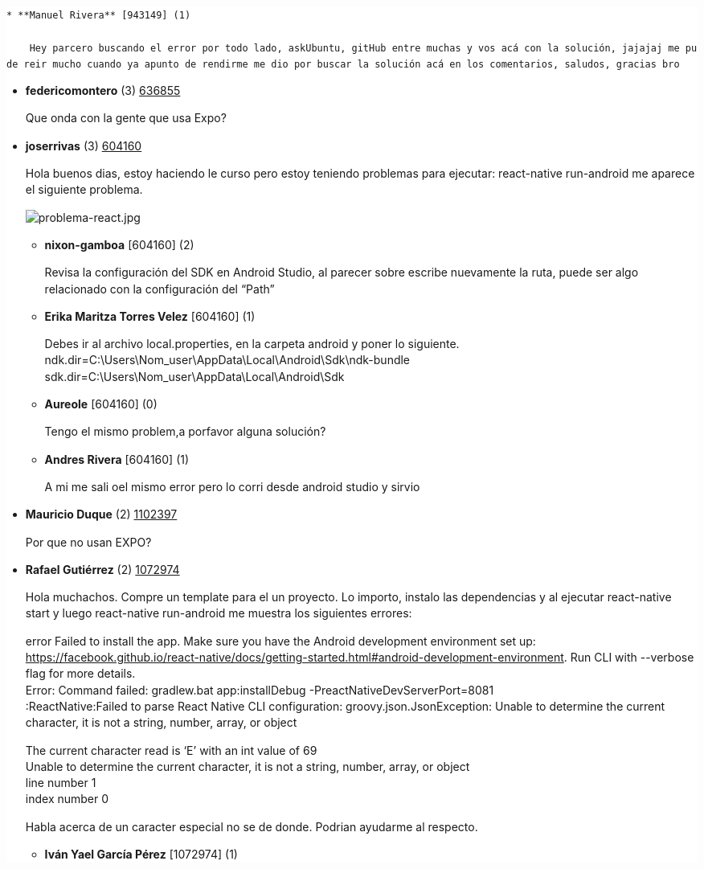 	* **Manuel Rivera** [943149] (1)

		Hey parcero buscando el error por todo lado, askUbuntu, gitHub entre muchas y vos acá con la solución, jajajaj me pude reir mucho cuando ya apunto de rendirme me dio por buscar la solución acá en los comentarios, saludos, gracias bro

* **federicomontero** (3) [636855](https://platzi.com/comentario/636855/) 

	Que onda con la gente que usa Expo?

* **joserrivas** (3) [604160](https://platzi.com/comentario/604160/) 

	Hola buenos dias, estoy haciendo le curso pero estoy teniendo problemas para ejecutar: react-native run-android me aparece el siguiente problema.
	
	![problema-react.jpg](https://static.platzi.com/media/user_upload/problema-react-58aa9c4c-d0f2-492a-bacd-5f07ec0c9b0a.jpg)

	* **nixon-gamboa** [604160] (2)

		Revisa la configuración del SDK en Android Studio, al parecer sobre escribe nuevamente la ruta, puede ser algo relacionado con la configuración del “Path”

	* **Erika Maritza Torres Velez** [604160] (1)

		Debes ir al archivo local.properties, en la carpeta android y poner lo siguiente.  
		ndk.dir=C:\Users\Nom_user\AppData\Local\Android\Sdk\ndk-bundle  
		sdk.dir=C:\Users\Nom_user\AppData\Local\Android\Sdk

	* **Aureole** [604160] (0)

		Tengo el mismo problem,a porfavor alguna solución?

	* **Andres Rivera** [604160] (1)

		A mi me sali oel mismo error pero lo corri desde android studio y sirvio

* **Mauricio Duque** (2) [1102397](https://platzi.com/comentario/1102397/) 

	Por que no usan EXPO?

* **Rafael Gutiérrez** (2) [1072974](https://platzi.com/comentario/1072974/) 

	Hola muchachos. Compre un template para el un proyecto. Lo importo, instalo las dependencias y al ejecutar react-native start y luego react-native run-android me muestra los siguientes errores:
	
	error Failed to install the app. Make sure you have the Android development environment set up: <https://facebook.github.io/react-native/docs/getting-started.html#android-development-environment>. Run CLI with --verbose flag for more details.  
	Error: Command failed: gradlew.bat app:installDebug -PreactNativeDevServerPort=8081  
	:ReactNative:Failed to parse React Native CLI configuration: groovy.json.JsonException: Unable to determine the current character, it is not a string, number, array, or object
	
	The current character read is ‘E’ with an int value of 69  
	Unable to determine the current character, it is not a string, number, array, or object  
	line number 1  
	index number 0
	
	Habla acerca de un caracter especial no se de donde. Podrian ayudarme al respecto.

	* **Iván Yael García Pérez** [1072974] (1)
